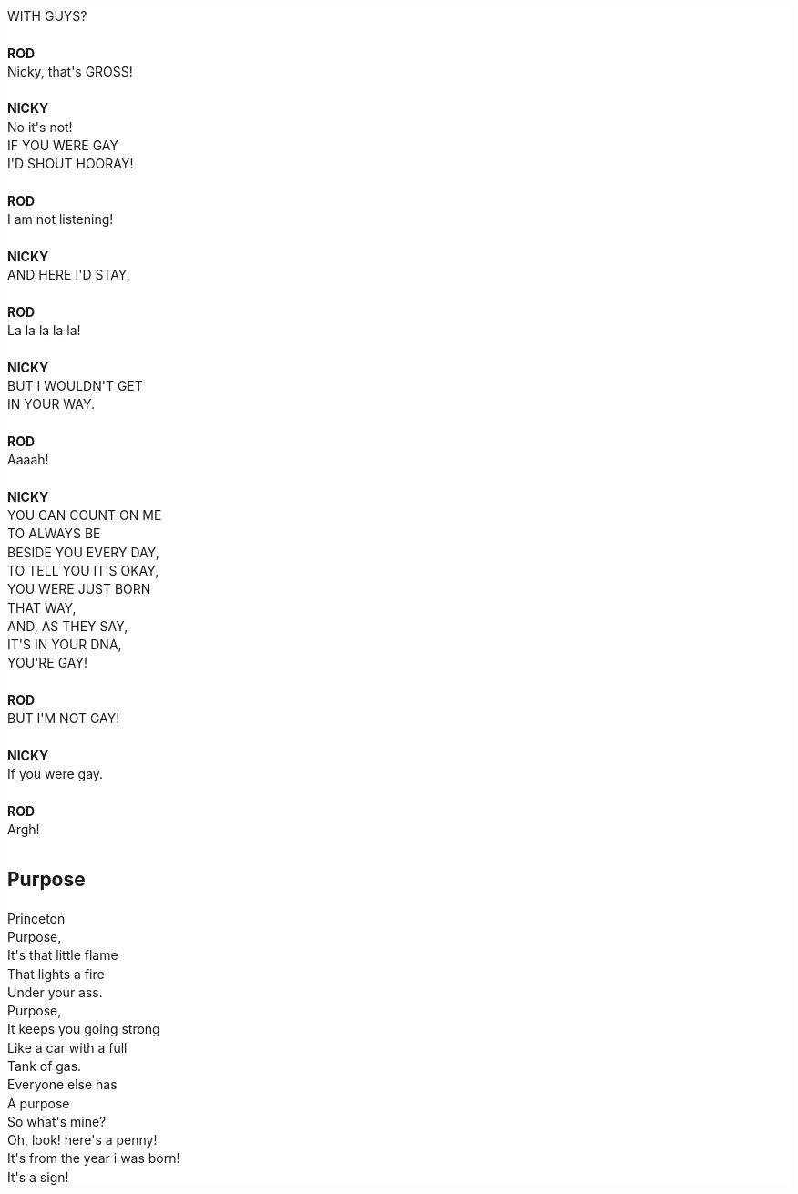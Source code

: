 WITH GUYS?<br>
<br>
**ROD**<br>
Nicky, that's GROSS!<br>
<br>
**NICKY**<br>
No it's not!<br>
IF YOU WERE GAY<br>
I'D SHOUT HOORAY!<br>
<br>
**ROD**<br>
I am not listening!<br>
<br>
**NICKY**<br>
AND HERE I'D STAY,<br>
<br>
**ROD**<br>
La la la la la!<br>
<br>
**NICKY**<br>
BUT I WOULDN'T GET<br>
IN YOUR WAY.<br>
<br>
**ROD**<br>
Aaaah!<br>
<br>
**NICKY**<br>
YOU CAN COUNT ON ME<br>
TO ALWAYS BE<br>
BESIDE YOU EVERY DAY,<br>
TO TELL YOU IT'S OKAY,<br>
YOU WERE JUST BORN<br>
THAT WAY,<br>
AND, AS THEY SAY,<br>
IT'S IN YOUR DNA,<br>
YOU'RE GAY!<br>
<br>
**ROD**<br>
BUT I'M NOT GAY!<br>
<br>
**NICKY**<br>
If you were gay.<br>
<br>
**ROD**<br>
Argh!<br>

## Purpose  

Princeton<br>
Purpose,<br>
It's that little flame<br>
That lights a fire<br>
Under your ass.<br>
Purpose,<br>
It keeps you going strong<br>
Like a car with a full<br>
Tank of gas.<br>
Everyone else has<br>
A purpose<br>
So what's mine?<br>
Oh, look! here's a penny!<br>
It's from the year i was born!<br>
It's a sign!<br>
